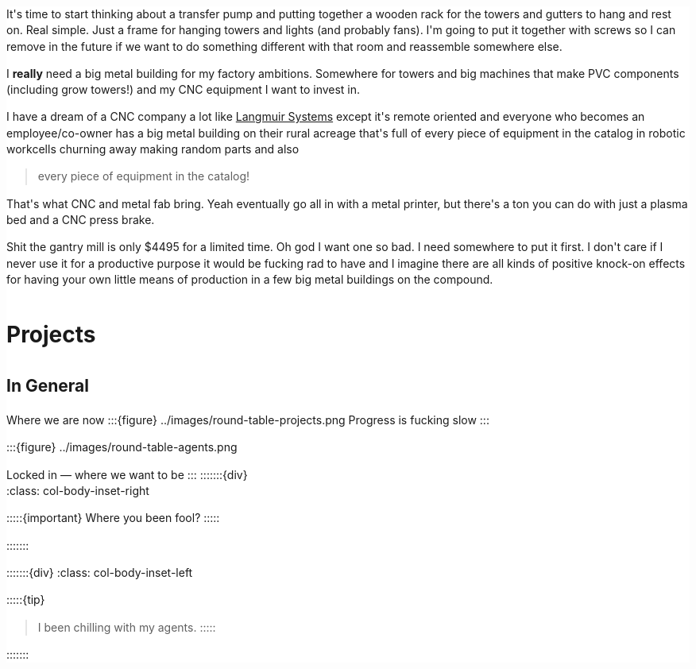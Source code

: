 It's time to start thinking about a transfer pump and putting together a wooden rack for the towers and gutters to hang and rest on. Real simple. Just a frame for hanging towers and lights (and probably fans). I'm going to put it together with screws so I can remove in the future if we want to do something different with that room and reassemble somewhere else.


I __really__ need a big metal building for my factory ambitions. Somewhere for towers and big machines that make PVC components (including grow towers!) and my CNC equipment I want to invest in.

I have a dream of a CNC company a lot like [Langmuir Systems][langmuir] except it's remote oriented and everyone who becomes an employee/co-owner has a big metal building on their rural acreage that's full of every piece of equipment in the catalog in robotic workcells churning away making random parts and also 
> every piece of equipment in the catalog!

That's what CNC and metal fab bring. Yeah eventually go all in with a metal printer, but there's a ton you can do with just a plasma bed and a CNC press brake.

Shit the gantry mill is only $4495 for a limited time. Oh god I want one so bad. I need somewhere to put it first. I don't care if I never use it for a productive purpose it would be fucking rad to have and I imagine there are all kinds of positive knock-on effects for having your own little means of production in a few big metal buildings on the compound.



# Projects

## In General
Where we are now
:::{figure} ../images/round-table-projects.png
Progress is fucking slow
:::


:::{figure} ../images/round-table-agents.png

Locked in — where we want to be
:::
:::::::{div}  
:class: col-body-inset-right

:::::{important}
Where you been fool?
:::::

:::::::

:::::::{div}
:class: col-body-inset-left

:::::{tip}
> I been chilling with my agents.
:::::

:::::::


[auto-urdf]: https://arxiv.org/abs/2412.05507v1
[infinigen]: https://github.com/princeton-vl/infinigen/blob/main/docs/ExportingToSimulators.md
[bash-tool-trae]: https://github.com/bytedance/trae-agent/blob/main/trae_agent/tools/bash_tool.py
[base-agent-trae]: https://github.com/bytedance/trae-agent/blob/main/trae_agent/agent/base.py
[langmuir]: https://www.langmuirsystems.com/
[a2a-project]: https://github.com/a2aproject/A2A
[jiha-kim-na-courses]: https://jiha-kim.github.io/crash-courses/numerical-analysis/index/